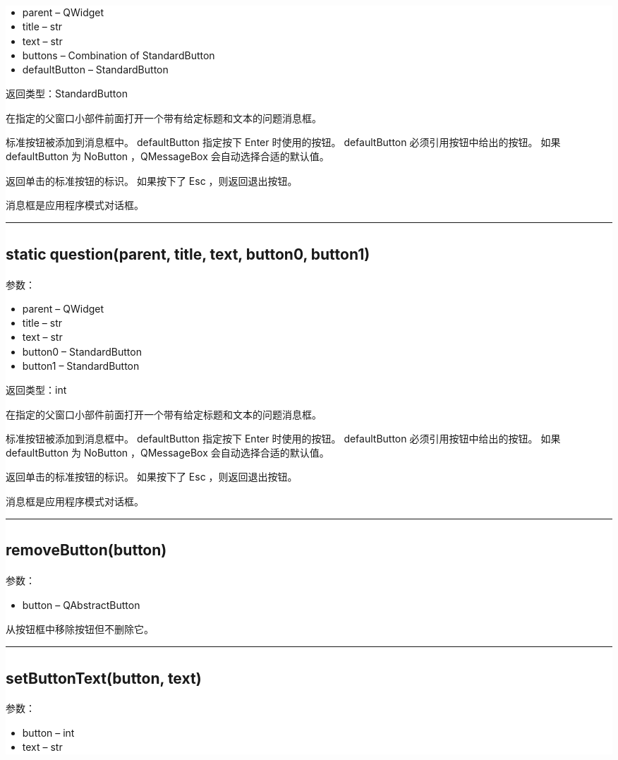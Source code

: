 - parent – QWidget
- title – str
- text – str
- buttons – Combination of StandardButton
- defaultButton – StandardButton

返回类型：StandardButton

在指定的父窗口小部件前面打开一个带有给定标题和文本的问题消息框。

标准按钮被添加到消息框中。 defaultButton 指定按下 Enter 时使用的按钮。 defaultButton 必须引用按钮中给出的按钮。 如果 defaultButton 为 NoButton ，QMessageBox 会自动选择合适的默认值。

返回单击的标准按钮的标识。 如果按下了 Esc ，则返回退出按钮。

消息框是应用程序模式对话框。


--------------------------------
## static question(parent, title, text, button0, button1)

参数：

- parent – QWidget
- title – str
- text – str
- button0 – StandardButton
- button1 – StandardButton

返回类型：int

在指定的父窗口小部件前面打开一个带有给定标题和文本的问题消息框。

标准按钮被添加到消息框中。 defaultButton 指定按下 Enter 时使用的按钮。 defaultButton 必须引用按钮中给出的按钮。 如果 defaultButton 为 NoButton ，QMessageBox 会自动选择合适的默认值。

返回单击的标准按钮的标识。 如果按下了 Esc ，则返回退出按钮。

消息框是应用程序模式对话框。


--------------------------------
## removeButton(button)

参数：

- button – QAbstractButton

从按钮框中移除按钮但不删除它。


--------------------------------
## setButtonText(button, text)

参数：

- button – int
- text – str
